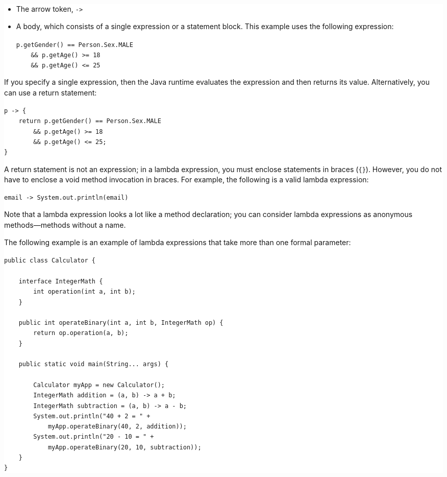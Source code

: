 * The arrow token, `->`
* A body, which consists of a single expression or a statement block. This example uses the following expression:

  ```
  p.getGender() == Person.Sex.MALE 
      && p.getAge() >= 18
      && p.getAge() <= 25
  ```

If you specify a single expression, then the Java runtime evaluates the expression and then returns its value. Alternatively, you can use
a return statement:

```
p -> {
    return p.getGender() == Person.Sex.MALE
        && p.getAge() >= 18
        && p.getAge() <= 25;
}
```

A return statement is not an expression; in a lambda expression, you must enclose statements in braces (`{}`). However, you do
not have to enclose a void method invocation in braces. For example, the following is a valid lambda expression:

```
email -> System.out.println(email)
```

Note that a lambda expression looks a lot like a method declaration; you can consider lambda expressions as anonymous methods—methods without a name.

The following example is an example of lambda expressions that take more than one formal parameter:

```
public class Calculator {
  
    interface IntegerMath {
        int operation(int a, int b);   
    }
  
    public int operateBinary(int a, int b, IntegerMath op) {
        return op.operation(a, b);
    }
 
    public static void main(String... args) {
  
        Calculator myApp = new Calculator();
        IntegerMath addition = (a, b) -> a + b;
        IntegerMath subtraction = (a, b) -> a - b;
        System.out.println("40 + 2 = " +
            myApp.operateBinary(40, 2, addition));
        System.out.println("20 - 10 = " +
            myApp.operateBinary(20, 10, subtraction));  
    }
}
```
